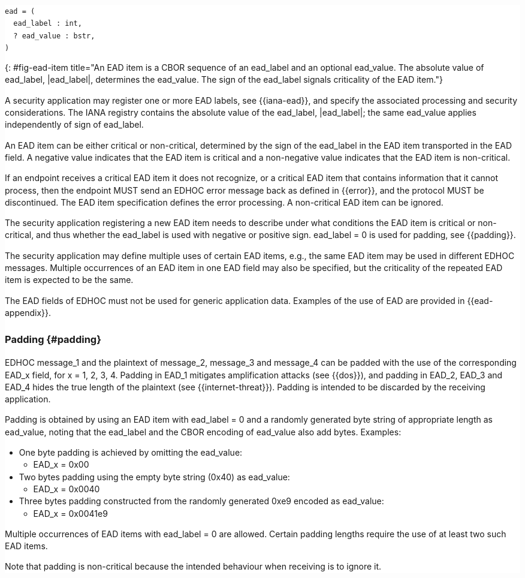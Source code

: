 ~~~~~~~~~~~ CDDL
ead = (
  ead_label : int,
  ? ead_value : bstr,
)
~~~~~~~~~~~
{: #fig-ead-item title="An EAD item is a CBOR sequence of an ead_label and an optional ead_value. The absolute value of ead_label, |ead_label|,  determines the ead_value. The sign of the ead_label signals criticality of the EAD item."}

 A security application may register one or more EAD labels, see {{iana-ead}}, and specify the associated processing and security considerations. The IANA registry contains the absolute value of the ead_label, \|ead_label\|; the same ead_value applies independently of sign of ead_label.

An EAD item can be either critical or non-critical, determined by the sign of the ead_label in the EAD item transported in the EAD field. A negative value indicates that the EAD item is critical and a non-negative value indicates that the EAD item is non-critical.

If an endpoint receives a critical EAD item it does not recognize, or a critical EAD item that contains information that it cannot process, then the endpoint MUST send an EDHOC error message back as defined in {{error}}, and the protocol MUST be discontinued. The EAD item specification defines the error processing. A non-critical EAD item can be ignored.

 The security application registering a new EAD item needs to describe under what conditions the EAD item is critical or non-critical, and thus whether the ead_label is used with negative or positive sign. ead_label = 0 is used for padding, see {{padding}}.

  The security application may define multiple uses of certain EAD items, e.g., the same EAD item may be used in different EDHOC messages. Multiple occurrences of an EAD item in one EAD field may also be specified, but the criticality of the repeated EAD item is expected to be the same.

The EAD fields of EDHOC must not be used for generic application data. Examples of the use of EAD are provided in {{ead-appendix}}.

### Padding {#padding}

EDHOC message_1 and the plaintext of message_2, message_3 and message_4 can be padded with the use of the corresponding EAD_x field, for x = 1, 2, 3, 4. Padding in EAD_1 mitigates amplification attacks (see {{dos}}), and padding in EAD_2, EAD_3 and EAD_4 hides the true length of the plaintext (see {{internet-threat}}). Padding is intended to be discarded by the receiving application.

Padding is obtained by using an EAD item with ead_label = 0 and a randomly generated byte string of appropriate length as ead_value, noting that the ead_label and the CBOR encoding of ead_value also add bytes. Examples:

* One byte padding is achieved by omitting the ead_value:
   * EAD_x = 0x00
* Two bytes padding using the empty byte string (0x40) as ead_value:
   * EAD_x = 0x0040
* Three bytes padding constructed from the randomly generated 0xe9 encoded as ead_value:
   * EAD_x = 0x0041e9

Multiple occurrences of EAD items with ead_label = 0 are allowed. Certain padding lengths require the use of at least two such EAD items.

Note that padding is non-critical because the intended behaviour when receiving is to ignore it.
